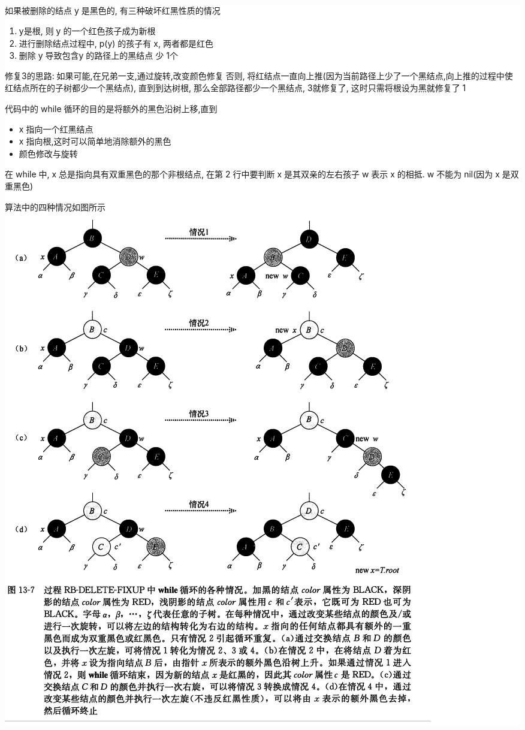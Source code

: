 
如果被删除的结点 y 是黑色的, 有三种破坏红黑性质的情况
1. y是根, 则 y 的一个红色孩子成为新根
2. 进行删除结点过程中, p(y) 的孩子有 x, 两者都是红色
3. 删除 y 导致包含y 的路径上的黑结点 少 1个

修复3的思路:
如果可能,在兄弟一支,通过旋转,改变颜色修复
否则, 将红结点一直向上推(因为当前路径上少了一个黑结点,向上推的过程中使红结点所在的子树都少一个黑结点), 直到到达树根, 那么全部路径都少一个黑结点, 3就修复了, 这时只需将根设为黑就修复了  1

代码中的 while 循环的目的是将额外的黑色沿树上移,直到
* x 指向一个红黑结点
* x 指向根,这时可以简单地消除额外的黑色
* 颜色修改与旋转

在 while 中, x 总是指向具有双重黑色的那个非根结点, 在第 2 行中要判断 x 是其双亲的左右孩子
w 表示 x 的相抵. w 不能为 nil(因为 x 是双重黑色)

算法中的四种情况如图所示
![red-black-tree-8](https://raw.githubusercontent.com/mbinary/mbinary.github.io/hexo/source/images/red-black-tree-8.png)
